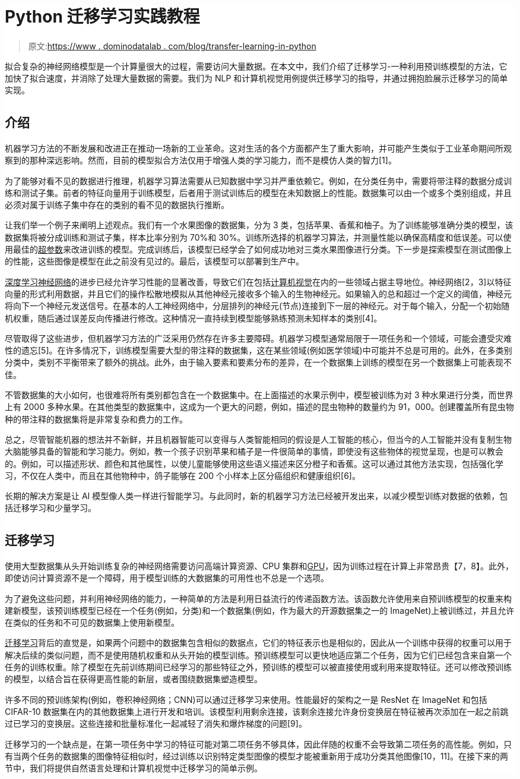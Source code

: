 # Python 迁移学习实践教程

> 原文:[https://www . dominodatalab . com/blog/transfer-learning-in-python](https://www.dominodatalab.com/blog/transfer-learning-in-python)

拟合复杂的神经网络模型是一个计算量很大的过程，需要访问大量数据。在本文中，我们介绍了迁移学习-一种利用预训练模型的方法，它加快了拟合速度，并消除了处理大量数据的需要。我们为 NLP 和计算机视觉用例提供迁移学习的指导，并通过拥抱脸展示迁移学习的简单实现。

## 介绍

机器学习方法的不断发展和改进正在推动一场新的工业革命。这对生活的各个方面都产生了重大影响，并可能产生类似于工业革命期间所观察到的那种深远影响。然而，目前的模型拟合方法仅用于增强人类的学习能力，而不是模仿人类的智力[1]。

为了能够对看不见的数据进行推理，机器学习算法需要从已知数据中学习并严重依赖它。例如，在分类任务中，需要将带注释的数据分成训练和测试子集。前者的特征向量用于训练模型，后者用于测试训练后的模型在未知数据上的性能。数据集可以由一个或多个类别组成，并且必须对属于训练子集中存在的类别的看不见的数据执行推断。

让我们举一个例子来阐明上述观点。我们有一个水果图像的数据集，分为 3 类，包括苹果、香蕉和柚子。为了训练能够准确分类的模型，该数据集将被分成训练和测试子集，样本比率分别为 70%和 30%。训练所选择的机器学习算法，并测量性能以确保高精度和低误差。可以使用最佳的[超参数](https://www.dominodatalab.com/blog/hyperopt-bayesian-hyperparameter-optimization)来改进训练的模型。完成训练后，该模型已经学会了如何成功地对三类水果图像进行分类。下一步是探索模型在测试图像上的性能，这些图像是模型在此之前没有见过的。最后，该模型可以部署到生产中。

[深度学习神经网络](https://www.dominodatalab.com/blog/deep-learning-introduction)的进步已经允许学习性能的显著改善，导致它们在包括[计算机视觉](https://www.dominodatalab.com/blog/what-is-computer-vision)在内的一些领域占据主导地位。神经网络[2，3]以特征向量的形式利用数据，并且它们的操作松散地模拟从其他神经元接收多个输入的生物神经元。如果输入的总和超过一个定义的阈值，神经元将向下一个神经元发送信号。在基本的人工神经网络中，分层排列的神经元(节点)连接到下一层的神经元。对于每个输入，分配一个初始随机权重，随后通过误差反向传播进行修改。这种情况一直持续到模型能够熟练预测未知样本的类别[4]。

尽管取得了这些进步，但机器学习方法的广泛采用仍然存在许多主要障碍。机器学习模型通常局限于一项任务和一个领域，可能会遭受灾难性的遗忘[5]。在许多情况下，训练模型需要大型的带注释的数据集，这在某些领域(例如医学领域)中可能并不总是可用的。此外，在多类别分类中，类别不平衡带来了额外的挑战。此外，由于输入要素和要素分布的差异，在一个数据集上训练的模型在另一个数据集上可能表现不佳。

不管数据集的大小如何，也很难将所有类别都包含在一个数据集中。在上面描述的水果示例中，模型被训练为对 3 种水果进行分类，而世界上有 2000 多种水果。在其他类型的数据集中，这成为一个更大的问题，例如，描述的昆虫物种的数量约为 91，000。创建覆盖所有昆虫物种的带注释的数据集将是非常复杂和费力的工作。

总之，尽管智能机器的想法并不新鲜，并且机器智能可以变得与人类智能相同的假设是人工智能的核心，但当今的人工智能并没有复制生物大脑能够具备的智能和学习能力。例如，教一个孩子识别苹果和橘子是一件很简单的事情，即使没有这些物体的视觉呈现，也是可以教会的。例如，可以描述形状、颜色和其他属性，以使儿童能够使用这些语义描述来区分橙子和香蕉。这可以通过其他方法实现，包括强化学习，不仅在人类中，而且在其他物种中，鸽子能够在 200 个小样本上区分癌组织和健康组织[6]。

长期的解决方案是让 AI 模型像人类一样进行智能学习。与此同时，新的机器学习方法已经被开发出来，以减少模型训练对数据的依赖，包括迁移学习和少量学习。

## 迁移学习

使用大型数据集从头开始训练复杂的神经网络需要访问高端计算资源、CPU 集群和[GPU](https://www.dominodatalab.com/blog/machine-learning-gpu)，因为训练过程在计算上非常昂贵【7，8】。此外，即使访问计算资源不是一个障碍，用于模型训练的大数据集的可用性也不总是一个选项。

为了避免这些问题，并利用神经网络的能力，一种简单的方法是利用日益流行的传递函数方法。该函数允许使用来自预训练模型的权重来构建新模型，该预训练模型已经在一个任务(例如，分类)和一个数据集(例如，作为最大的开源数据集之一的 ImageNet)上被训练过，并且允许在类似的任务和不可见的数据集上使用新模型。

[迁移学习](https://www.dominodatalab.com/blog/guide-to-transfer-learning-for-deep-learning)背后的直觉是，如果两个问题中的数据集包含相似的数据点，它们的特征表示也是相似的，因此从一个训练中获得的权重可以用于解决后续的类似问题，而不是使用随机权重和从头开始的模型训练。预训练模型可以更快地适应第二个任务，因为它们已经包含来自第一个任务的训练权重。除了模型在先前训练期间已经学习的那些特征之外，预训练的模型可以被直接使用或利用来提取特征。还可以修改预训练的模型，以结合旨在获得更高性能的新层，或者围绕数据集塑造模型。

许多不同的预训练架构(例如，卷积神经网络；CNN)可以通过迁移学习来使用。性能最好的架构之一是 ResNet 在 ImageNet 和包括 CIFAR-10 数据集在内的其他数据集上进行开发和培训。该模型利用剩余连接，该剩余连接允许身份变换层在特征被再次添加在一起之前跳过已学习的变换层。这些连接和批量标准化一起减轻了消失和爆炸梯度的问题[9]。

迁移学习的一个缺点是，在第一项任务中学习的特征可能对第二项任务不够具体，因此伴随的权重不会导致第二项任务的高性能。例如，只有当两个任务的数据集的图像特征相似时，经过训练以识别特定类型图像的模型才能被重新用于成功分类其他图像[10，11]。在接下来的两节中，我们将提供自然语言处理和计算机视觉中迁移学习的简单示例。

